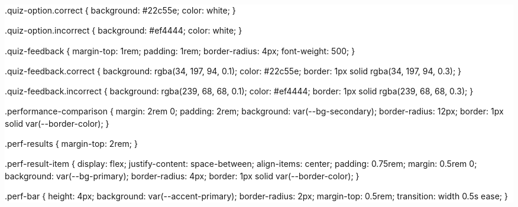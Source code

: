 .quiz-option.correct {
    background: #22c55e;
    color: white;
}

.quiz-option.incorrect {
    background: #ef4444;
    color: white;
}

.quiz-feedback {
    margin-top: 1rem;
    padding: 1rem;
    border-radius: 4px;
    font-weight: 500;
}

.quiz-feedback.correct {
    background: rgba(34, 197, 94, 0.1);
    color: #22c55e;
    border: 1px solid rgba(34, 197, 94, 0.3);
}

.quiz-feedback.incorrect {
    background: rgba(239, 68, 68, 0.1);
    color: #ef4444;
    border: 1px solid rgba(239, 68, 68, 0.3);
}

.performance-comparison {
    margin: 2rem 0;
    padding: 2rem;
    background: var(--bg-secondary);
    border-radius: 12px;
    border: 1px solid var(--border-color);
}

.perf-results {
    margin-top: 2rem;
}

.perf-result-item {
    display: flex;
    justify-content: space-between;
    align-items: center;
    padding: 0.75rem;
    margin: 0.5rem 0;
    background: var(--bg-primary);
    border-radius: 4px;
    border: 1px solid var(--border-color);
}

.perf-bar {
    height: 4px;
    background: var(--accent-primary);
    border-radius: 2px;
    margin-top: 0.5rem;
    transition: width 0.5s ease;
}
